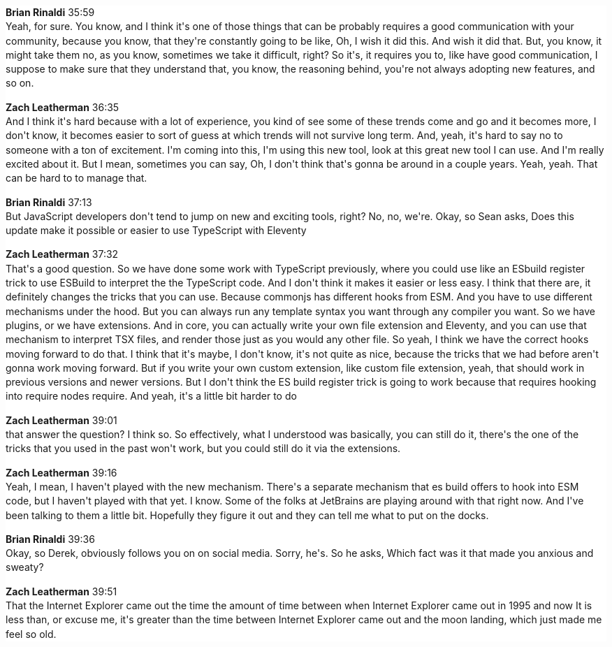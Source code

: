 **Brian Rinaldi**  35:59  
Yeah, for sure. You know, and I think it's one of those things that can be probably requires a good communication with your community, because you know, that they're constantly going to be like, Oh, I wish it did this. And wish it did that. But, you know, it might take them no, as you know, sometimes we take it difficult, right? So it's, it requires you to, like have good communication, I suppose to make sure that they understand that, you know, the reasoning behind, you're not always adopting new features, and so on.

**Zach Leatherman**  36:35  
And I think it's hard because with a lot of experience, you kind of see some of these trends come and go and it becomes more, I don't know, it becomes easier to sort of guess at which trends will not survive long term. And, yeah, it's hard to say no to someone with a ton of excitement. I'm coming into this, I'm using this new tool, look at this great new tool I can use. And I'm really excited about it. But I mean, sometimes you can say, Oh, I don't think that's gonna be around in a couple years. Yeah, yeah. That can be hard to to manage that.

**Brian Rinaldi**  37:13  
But JavaScript developers don't tend to jump on new and exciting tools, right? No, no, we're. Okay, so Sean asks, Does this update make it possible or easier to use TypeScript with Eleventy

**Zach Leatherman**  37:32  
That's a good question. So we have done some work with TypeScript previously, where you could use like an ESbuild register trick to use ESBuild to interpret the the TypeScript code. And I don't think it makes it easier or less easy. I think that there are, it definitely changes the tricks that you can use. Because commonjs has different hooks from ESM. And you have to use different mechanisms under the hood. But you can always run any template syntax you want through any compiler you want. So we have plugins, or we have extensions. And in core, you can actually write your own file extension and Eleventy, and you can use that mechanism to interpret TSX files, and render those just as you would any other file. So yeah, I think we have the correct hooks moving forward to do that. I think that it's maybe, I don't know, it's not quite as nice, because the tricks that we had before aren't gonna work moving forward. But if you write your own custom extension, like custom file extension, yeah, that should work in previous versions and newer versions. But I don't think the ES build register trick is going to work because that requires hooking into require nodes require. And yeah, it's a little bit harder to do

**Zach Leatherman**  39:01  
that answer the question? I think so. So effectively, what I understood was basically, you can still do it, there's the one of the tricks that you used in the past won't work, but you could still do it via the extensions.

**Zach Leatherman**  39:16  
Yeah, I mean, I haven't played with the new mechanism. There's a separate mechanism that es build offers to hook into ESM code, but I haven't played with that yet. I know. Some of the folks at JetBrains are playing around with that right now. And I've been talking to them a little bit. Hopefully they figure it out and they can tell me what to put on the docks.

**Brian Rinaldi**  39:36  
Okay, so Derek, obviously follows you on on social media. Sorry, he's. So he asks, Which fact was it that made you anxious and sweaty?

**Zach Leatherman**  39:51  
That the Internet Explorer came out the time the amount of time between when Internet Explorer came out in 1995 and now It is less than, or excuse me, it's greater than the time between Internet Explorer came out and the moon landing, which just made me feel so old.
